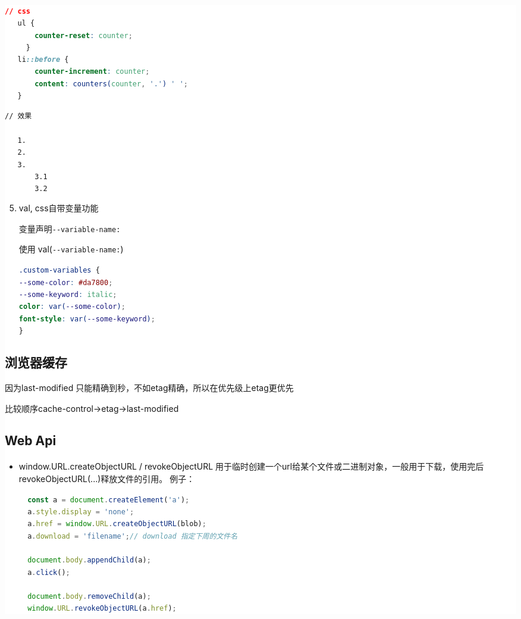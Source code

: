    ```css
   // css
      ul {
          counter-reset: counter;
        }
      li::before {
          counter-increment: counter;
          content: counters(counter, '.') ' ';
      }
   ```
   
   ```
   // 效果
   
      1.
      2. 
      3.
          3.1
          3.2
   ```

5. val, css自带变量功能
   
   变量声明`--variable-name:`
   
   使用 val(`--variable-name:`)
   
   ```css
   .custom-variables {
   --some-color: #da7800;
   --some-keyword: italic;
   color: var(--some-color);
   font-style: var(--some-keyword);
   }
   ```

## 浏览器缓存

因为last-modified 只能精确到秒，不如etag精确，所以在优先级上etag更优先

比较顺序cache-control->etag->last-modified

## Web Api

- window.URL.createObjectURL / revokeObjectURL
  用于临时创建一个url给某个文件或二进制对象，一般用于下载，使用完后revokeObjectURL(...)释放文件的引用。
  例子：
  
  ```js
    const a = document.createElement('a');
    a.style.display = 'none';
    a.href = window.URL.createObjectURL(blob);
    a.download = 'filename';// download 指定下周的文件名
  
    document.body.appendChild(a);
    a.click();
  
    document.body.removeChild(a);
    window.URL.revokeObjectURL(a.href);
  ```
